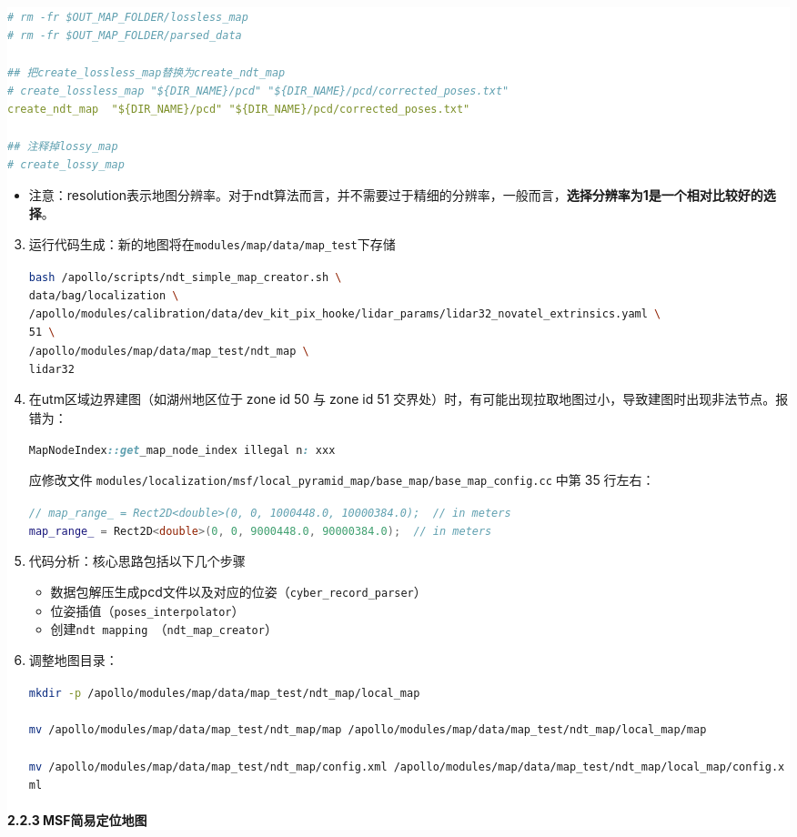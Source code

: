    ```yaml
   # rm -fr $OUT_MAP_FOLDER/lossless_map
   # rm -fr $OUT_MAP_FOLDER/parsed_data

   ## 把create_lossless_map替换为create_ndt_map
   # create_lossless_map "${DIR_NAME}/pcd" "${DIR_NAME}/pcd/corrected_poses.txt"
   create_ndt_map  "${DIR_NAME}/pcd" "${DIR_NAME}/pcd/corrected_poses.txt"
   
   ## 注释掉lossy_map
   # create_lossy_map
   ```

   + 注意：resolution表示地图分辨率。对于ndt算法而言，并不需要过于精细的分辨率，一般而言，**选择分辨率为1是一个相对比较好的选择**。

3. 运行代码生成：新的地图将在`modules/map/data/map_test`下存储

   ```bash
   bash /apollo/scripts/ndt_simple_map_creator.sh \
   data/bag/localization \
   /apollo/modules/calibration/data/dev_kit_pix_hooke/lidar_params/lidar32_novatel_extrinsics.yaml \
   51 \
   /apollo/modules/map/data/map_test/ndt_map \
   lidar32
   ```
4. 在utm区域边界建图（如湖州地区位于 zone id 50 与 zone id 51 交界处）时，有可能出现拉取地图过小，导致建图时出现非法节点。报错为：

   ```css
   MapNodeIndex::get_map_node_index illegal n: xxx
   ```

   应修改文件 `modules/localization/msf/local_pyramid_map/base_map/base_map_config.cc` 中第 35 行左右：

   ```c++
   // map_range_ = Rect2D<double>(0, 0, 1000448.0, 10000384.0);  // in meters
   map_range_ = Rect2D<double>(0, 0, 9000448.0, 90000384.0);  // in meters
   ```

5. 代码分析：核心思路包括以下几个步骤

   + 数据包解压生成pcd文件以及对应的位姿（`cyber_record_parser`）
   + 位姿插值（`poses_interpolator`）
   + 创建`ndt mapping `（`ndt_map_creator`）

6. 调整地图目录：

   ```bash
   mkdir -p /apollo/modules/map/data/map_test/ndt_map/local_map

   mv /apollo/modules/map/data/map_test/ndt_map/map /apollo/modules/map/data/map_test/ndt_map/local_map/map

   mv /apollo/modules/map/data/map_test/ndt_map/config.xml /apollo/modules/map/data/map_test/ndt_map/local_map/config.xml
   ```

      
#### 2.2.3 MSF简易定位地图
